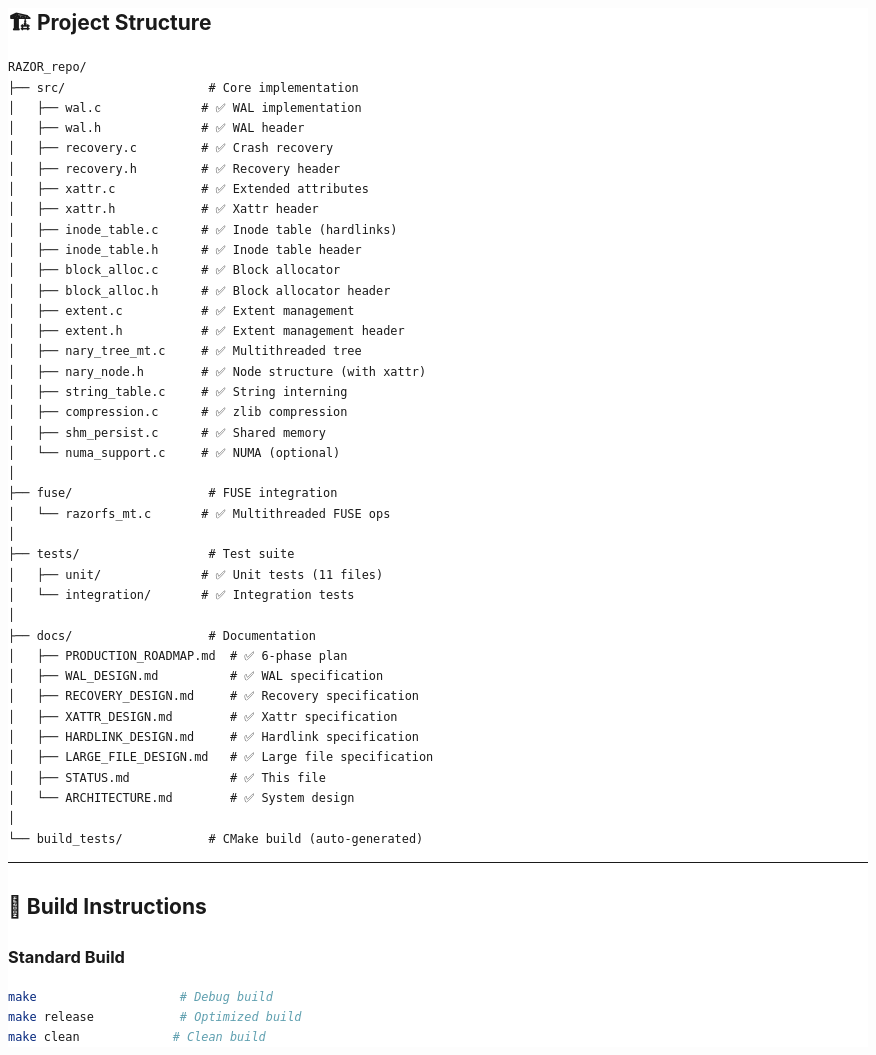
## 🏗️ Project Structure

```
RAZOR_repo/
├── src/                    # Core implementation
│   ├── wal.c              # ✅ WAL implementation
│   ├── wal.h              # ✅ WAL header
│   ├── recovery.c         # ✅ Crash recovery
│   ├── recovery.h         # ✅ Recovery header
│   ├── xattr.c            # ✅ Extended attributes
│   ├── xattr.h            # ✅ Xattr header
│   ├── inode_table.c      # ✅ Inode table (hardlinks)
│   ├── inode_table.h      # ✅ Inode table header
│   ├── block_alloc.c      # ✅ Block allocator
│   ├── block_alloc.h      # ✅ Block allocator header
│   ├── extent.c           # ✅ Extent management
│   ├── extent.h           # ✅ Extent management header
│   ├── nary_tree_mt.c     # ✅ Multithreaded tree
│   ├── nary_node.h        # ✅ Node structure (with xattr)
│   ├── string_table.c     # ✅ String interning
│   ├── compression.c      # ✅ zlib compression
│   ├── shm_persist.c      # ✅ Shared memory
│   └── numa_support.c     # ✅ NUMA (optional)
│
├── fuse/                   # FUSE integration
│   └── razorfs_mt.c       # ✅ Multithreaded FUSE ops
│
├── tests/                  # Test suite
│   ├── unit/              # ✅ Unit tests (11 files)
│   └── integration/       # ✅ Integration tests
│
├── docs/                   # Documentation
│   ├── PRODUCTION_ROADMAP.md  # ✅ 6-phase plan
│   ├── WAL_DESIGN.md          # ✅ WAL specification
│   ├── RECOVERY_DESIGN.md     # ✅ Recovery specification
│   ├── XATTR_DESIGN.md        # ✅ Xattr specification
│   ├── HARDLINK_DESIGN.md     # ✅ Hardlink specification
│   ├── LARGE_FILE_DESIGN.md   # ✅ Large file specification
│   ├── STATUS.md              # ✅ This file
│   └── ARCHITECTURE.md        # ✅ System design
│
└── build_tests/            # CMake build (auto-generated)
```

---

## 🔧 Build Instructions

### Standard Build
```bash
make                    # Debug build
make release            # Optimized build
make clean             # Clean build
```
